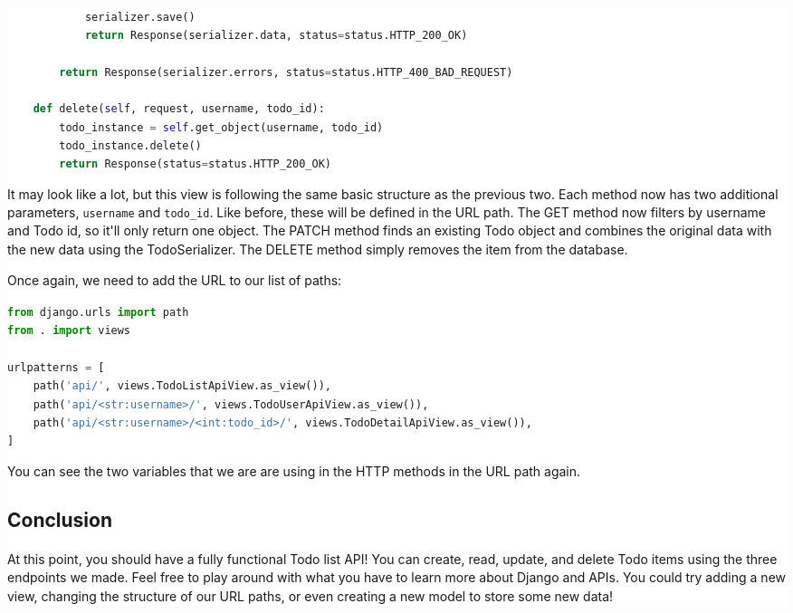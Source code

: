 ```python
            serializer.save()
            return Response(serializer.data, status=status.HTTP_200_OK)
        
        return Response(serializer.errors, status=status.HTTP_400_BAD_REQUEST)

    def delete(self, request, username, todo_id):
        todo_instance = self.get_object(username, todo_id)
        todo_instance.delete()
        return Response(status=status.HTTP_200_OK)
```

It may look like a lot, but this view is following the same basic structure as the previous two. Each method now has two additional parameters, `username` and `todo_id`. Like before, these will be defined in the URL path. The GET method now filters by username and Todo id, so it'll only return one object. The PATCH method finds an existing Todo object and combines the original data with the new data using the TodoSerializer. The DELETE method simply removes the item from the database.

Once again, we need to add the URL to our list of paths:

```python
from django.urls import path
from . import views

urlpatterns = [
    path('api/', views.TodoListApiView.as_view()),
    path('api/<str:username>/', views.TodoUserApiView.as_view()),
    path('api/<str:username>/<int:todo_id>/', views.TodoDetailApiView.as_view()),
]
```

You can see the two variables that we are are using in the HTTP methods in the URL path again.

## Conclusion

At this point, you should have a fully functional Todo list API! You can create, read, update, and delete Todo items using the three endpoints we made. Feel free to play around with what you have to learn more about Django and APIs. You could try adding a new view, changing the structure of our URL paths, or even creating a new model to store some new data!